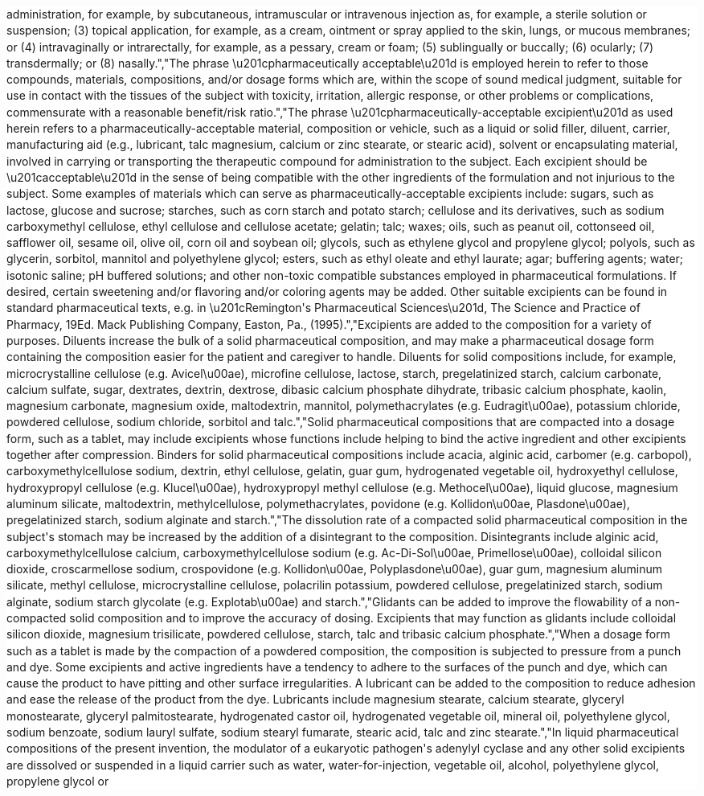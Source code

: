 administration, for example, by subcutaneous, intramuscular or intravenous injection as, for example, a sterile solution or suspension; (3) topical application, for example, as a cream, ointment or spray applied to the skin, lungs, or mucous membranes; or (4) intravaginally or intrarectally, for example, as a pessary, cream or foam; (5) sublingually or buccally; (6) ocularly; (7) transdermally; or (8) nasally.","The phrase \u201cpharmaceutically acceptable\u201d is employed herein to refer to those compounds, materials, compositions, and\/or dosage forms which are, within the scope of sound medical judgment, suitable for use in contact with the tissues of the subject with toxicity, irritation, allergic response, or other problems or complications, commensurate with a reasonable benefit\/risk ratio.","The phrase \u201cpharmaceutically-acceptable excipient\u201d as used herein refers to a pharmaceutically-acceptable material, composition or vehicle, such as a liquid or solid filler, diluent, carrier, manufacturing aid (e.g., lubricant, talc magnesium, calcium or zinc stearate, or stearic acid), solvent or encapsulating material, involved in carrying or transporting the therapeutic compound for administration to the subject. Each excipient should be \u201cacceptable\u201d in the sense of being compatible with the other ingredients of the formulation and not injurious to the subject. Some examples of materials which can serve as pharmaceutically-acceptable excipients include: sugars, such as lactose, glucose and sucrose; starches, such as corn starch and potato starch; cellulose and its derivatives, such as sodium carboxymethyl cellulose, ethyl cellulose and cellulose acetate; gelatin; talc; waxes; oils, such as peanut oil, cottonseed oil, safflower oil, sesame oil, olive oil, corn oil and soybean oil; glycols, such as ethylene glycol and propylene glycol; polyols, such as glycerin, sorbitol, mannitol and polyethylene glycol; esters, such as ethyl oleate and ethyl laurate; agar; buffering agents; water; isotonic saline; pH buffered solutions; and other non-toxic compatible substances employed in pharmaceutical formulations. If desired, certain sweetening and\/or flavoring and\/or coloring agents may be added. Other suitable excipients can be found in standard pharmaceutical texts, e.g. in \u201cRemington's Pharmaceutical Sciences\u201d, The Science and Practice of Pharmacy, 19Ed. Mack Publishing Company, Easton, Pa., (1995).","Excipients are added to the composition for a variety of purposes. Diluents increase the bulk of a solid pharmaceutical composition, and may make a pharmaceutical dosage form containing the composition easier for the patient and caregiver to handle. Diluents for solid compositions include, for example, microcrystalline cellulose (e.g. Avicel\u00ae), microfine cellulose, lactose, starch, pregelatinized starch, calcium carbonate, calcium sulfate, sugar, dextrates, dextrin, dextrose, dibasic calcium phosphate dihydrate, tribasic calcium phosphate, kaolin, magnesium carbonate, magnesium oxide, maltodextrin, mannitol, polymethacrylates (e.g. Eudragit\u00ae), potassium chloride, powdered cellulose, sodium chloride, sorbitol and talc.","Solid pharmaceutical compositions that are compacted into a dosage form, such as a tablet, may include excipients whose functions include helping to bind the active ingredient and other excipients together after compression. Binders for solid pharmaceutical compositions include acacia, alginic acid, carbomer (e.g. carbopol), carboxymethylcellulose sodium, dextrin, ethyl cellulose, gelatin, guar gum, hydrogenated vegetable oil, hydroxyethyl cellulose, hydroxypropyl cellulose (e.g. Klucel\u00ae), hydroxypropyl methyl cellulose (e.g. Methocel\u00ae), liquid glucose, magnesium aluminum silicate, maltodextrin, methylcellulose, polymethacrylates, povidone (e.g. Kollidon\u00ae, Plasdone\u00ae), pregelatinized starch, sodium alginate and starch.","The dissolution rate of a compacted solid pharmaceutical composition in the subject's stomach may be increased by the addition of a disintegrant to the composition. Disintegrants include alginic acid, carboxymethylcellulose calcium, carboxymethylcellulose sodium (e.g. Ac-Di-Sol\u00ae, Primellose\u00ae), colloidal silicon dioxide, croscarmellose sodium, crospovidone (e.g. Kollidon\u00ae, Polyplasdone\u00ae), guar gum, magnesium aluminum silicate, methyl cellulose, microcrystalline cellulose, polacrilin potassium, powdered cellulose, pregelatinized starch, sodium alginate, sodium starch glycolate (e.g. Explotab\u00ae) and starch.","Glidants can be added to improve the flowability of a non-compacted solid composition and to improve the accuracy of dosing. Excipients that may function as glidants include colloidal silicon dioxide, magnesium trisilicate, powdered cellulose, starch, talc and tribasic calcium phosphate.","When a dosage form such as a tablet is made by the compaction of a powdered composition, the composition is subjected to pressure from a punch and dye. Some excipients and active ingredients have a tendency to adhere to the surfaces of the punch and dye, which can cause the product to have pitting and other surface irregularities. A lubricant can be added to the composition to reduce adhesion and ease the release of the product from the dye. Lubricants include magnesium stearate, calcium stearate, glyceryl monostearate, glyceryl palmitostearate, hydrogenated castor oil, hydrogenated vegetable oil, mineral oil, polyethylene glycol, sodium benzoate, sodium lauryl sulfate, sodium stearyl fumarate, stearic acid, talc and zinc stearate.","In liquid pharmaceutical compositions of the present invention, the modulator of a eukaryotic pathogen's adenylyl cyclase and any other solid excipients are dissolved or suspended in a liquid carrier such as water, water-for-injection, vegetable oil, alcohol, polyethylene glycol, propylene glycol or